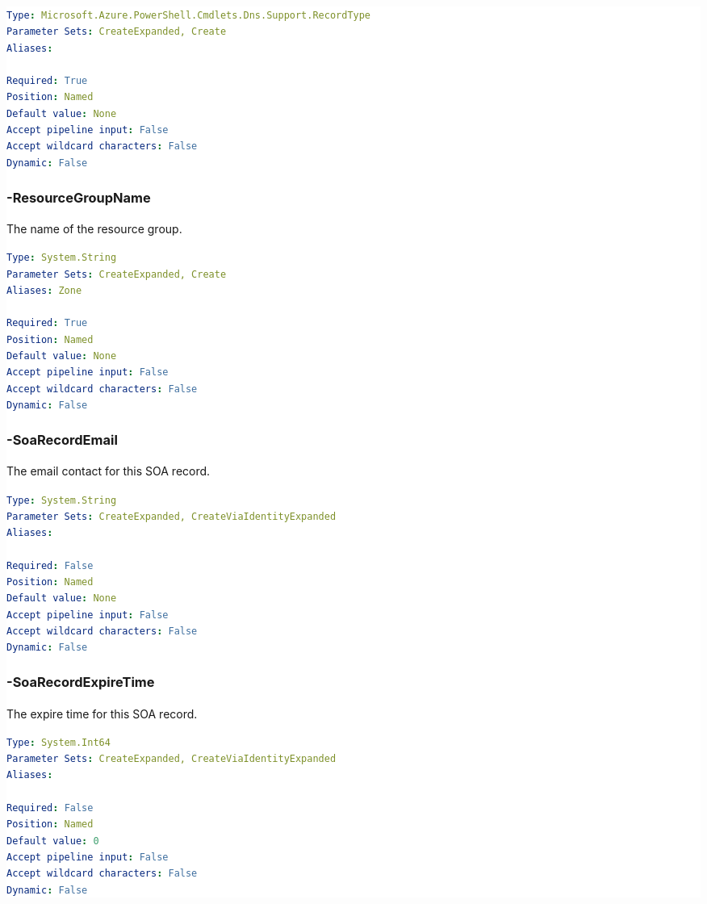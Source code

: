 ```yaml
Type: Microsoft.Azure.PowerShell.Cmdlets.Dns.Support.RecordType
Parameter Sets: CreateExpanded, Create
Aliases:

Required: True
Position: Named
Default value: None
Accept pipeline input: False
Accept wildcard characters: False
Dynamic: False
```

### -ResourceGroupName
The name of the resource group.

```yaml
Type: System.String
Parameter Sets: CreateExpanded, Create
Aliases: Zone

Required: True
Position: Named
Default value: None
Accept pipeline input: False
Accept wildcard characters: False
Dynamic: False
```

### -SoaRecordEmail
The email contact for this SOA record.

```yaml
Type: System.String
Parameter Sets: CreateExpanded, CreateViaIdentityExpanded
Aliases:

Required: False
Position: Named
Default value: None
Accept pipeline input: False
Accept wildcard characters: False
Dynamic: False
```

### -SoaRecordExpireTime
The expire time for this SOA record.

```yaml
Type: System.Int64
Parameter Sets: CreateExpanded, CreateViaIdentityExpanded
Aliases:

Required: False
Position: Named
Default value: 0
Accept pipeline input: False
Accept wildcard characters: False
Dynamic: False
```
